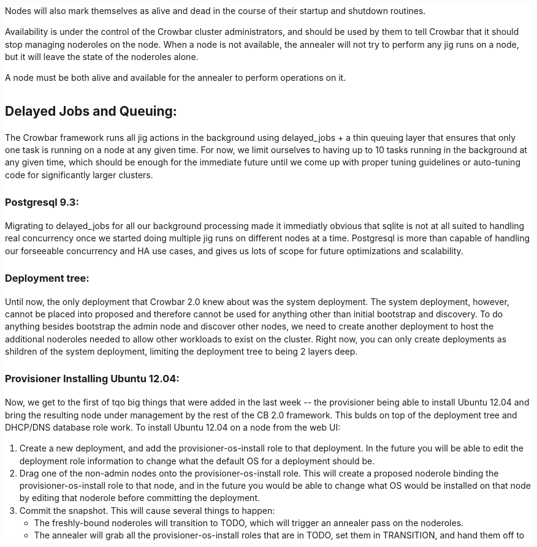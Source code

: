 Nodes will also mark themselves as alive and dead in the course of
their startup and shutdown routines.

Availability is under the control of the Crowbar cluster
administrators, and should be used by them to tell Crowbar that it
should stop managing noderoles on the node.  When a node is not
available, the annealer will not try to perform any jig runs on a
node, but it will leave the state of the noderoles alone.

A node must be both alive and available for the annealer to perform
operations on it.

## Delayed Jobs and Queuing: ##

The Crowbar framework runs all jig actions in the background using
delayed_jobs + a thin queuing layer that ensures that only one task is
running on a node at any given time.  For now, we limit ourselves to
having up to 10 tasks running in the background at any given time,
which should be enough for the immediate future until we come up with
proper tuning guidelines or auto-tuning code for significantly larger
clusters.

### Postgresql 9.3: ###

Migrating to delayed_jobs for all our background processing made it
immediatly obvious that sqlite is not at all suited to handling real
concurrency once we started doing multiple jig runs on different nodes
at a time. Postgresql is more than capable of handling our forseeable
concurrency and HA use cases, and gives us lots of scope for future
optimizations and scalability.

### Deployment tree: ###

Until now, the only deployment that Crowbar 2.0 knew about was the
system deployment.  The system deployment, however, cannot be placed
into proposed and therefore cannot be used for anything other than
initial bootstrap and discovery.  To do anything besides
bootstrap the admin node and discover other nodes, we need to create
another deployment to host the additional noderoles needed to allow
other workloads to exist on the cluster.  Right now, you can only
create deployments as shildren of the system deployment, limiting the
deployment tree to being 2 layers deep.

### Provisioner Installing Ubuntu 12.04: ###

Now, we get to the first of tqo big things that were added in the last
week -- the provisioner being able to install Ubuntu 12.04 and bring
the resulting node under management by the rest of the CB 2.0
framework.  This bulds on top of the deployment tree and DHCP/DNS
database role work.  To install Ubuntu 12.04 on a node from the web UI:

1. Create a new deployment, and add the provisioner-os-install role to
that deployment.  In the future you will be able to edit the
deployment role information to change what the default OS for a
deployment should be.
2. Drag one of the non-admin nodes onto the provisioner-os-install
role.  This will create a proposed noderole binding the
provisioner-os-install role to that node, and in the future you would
be able to change what OS would be installed on that node by editing
that noderole before committing the deployment.
3. Commit the snapshot.  This will cause several things to happen:
   * The freshly-bound noderoles will transition to TODO, which will
     trigger an annealer pass on the noderoles.
   * The annealer will grab all the provisioner-os-install roles that
     are in TODO, set them in TRANSITION, and hand them off to
